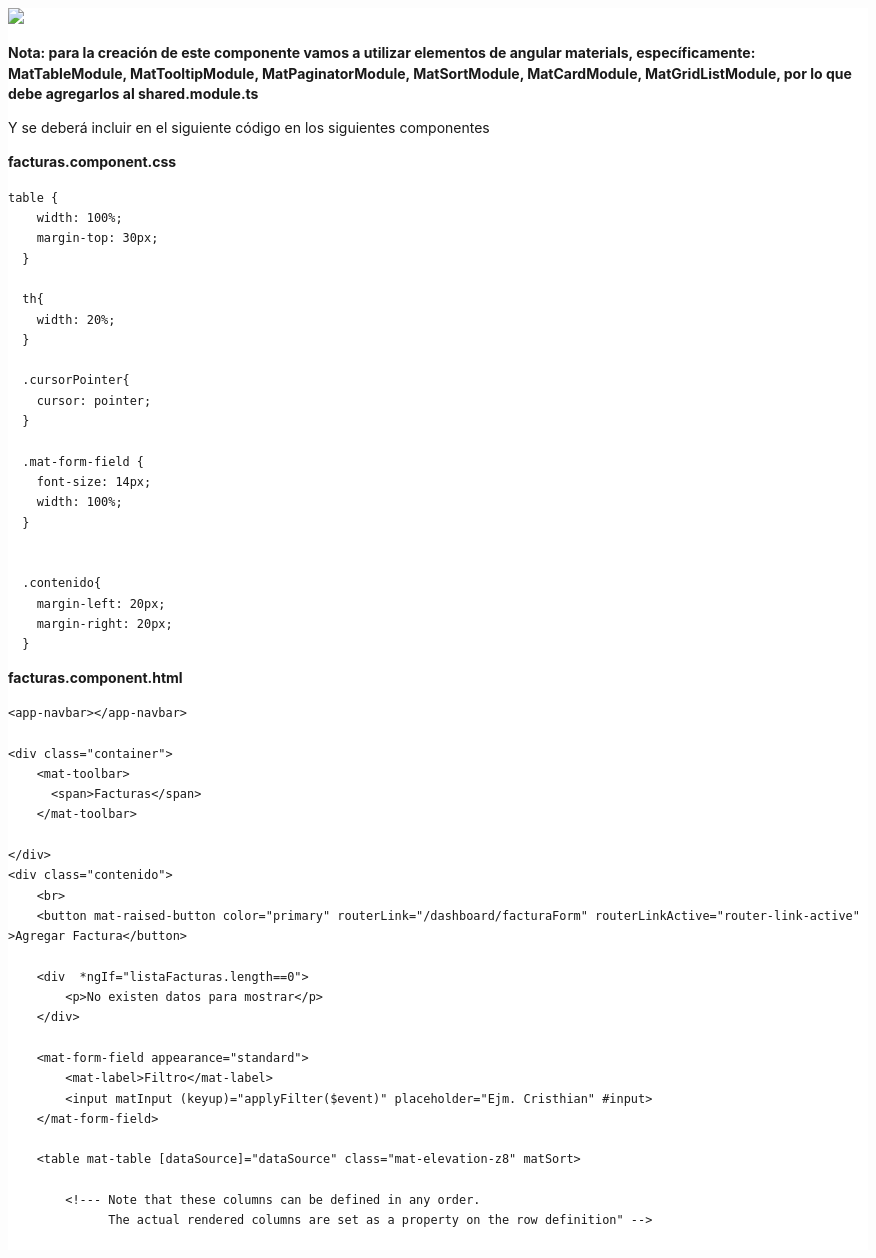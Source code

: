 ![](https://fyourd.co/utn/paso3_12.png)

**Nota: para la creación de este componente vamos a utilizar elementos de angular materials, específicamente: MatTableModule, MatTooltipModule, MatPaginatorModule, MatSortModule, MatCardModule, MatGridListModule, por lo que debe agregarlos al shared.module.ts**

Y se deberá incluir en el siguiente código en los siguientes componentes

**facturas.component.css**

```
table {
    width: 100%;
    margin-top: 30px;
  }

  th{
    width: 20%;
  }

  .cursorPointer{
    cursor: pointer;
  }

  .mat-form-field {
    font-size: 14px;
    width: 100%;
  }


  .contenido{
    margin-left: 20px;
    margin-right: 20px;
  }
```

**facturas.component.html**

```
<app-navbar></app-navbar>

<div class="container">
    <mat-toolbar>
      <span>Facturas</span>
    </mat-toolbar>

</div>
<div class="contenido">
    <br>
    <button mat-raised-button color="primary" routerLink="/dashboard/facturaForm" routerLinkActive="router-link-active" >Agregar Factura</button>

    <div  *ngIf="listaFacturas.length==0">
        <p>No existen datos para mostrar</p>
    </div>

    <mat-form-field appearance="standard">
        <mat-label>Filtro</mat-label>
        <input matInput (keyup)="applyFilter($event)" placeholder="Ejm. Cristhian" #input>
    </mat-form-field>

    <table mat-table [dataSource]="dataSource" class="mat-elevation-z8" matSort>

        <!--- Note that these columns can be defined in any order.
              The actual rendered columns are set as a property on the row definition" -->
      
```